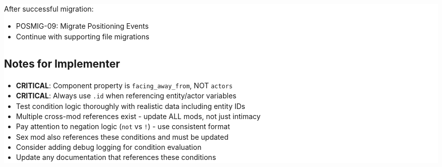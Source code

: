 After successful migration:

- POSMIG-09: Migrate Positioning Events
- Continue with supporting file migrations

## Notes for Implementer

- **CRITICAL**: Component property is `facing_away_from`, NOT `actors`
- **CRITICAL**: Always use `.id` when referencing entity/actor variables
- Test condition logic thoroughly with realistic data including entity IDs
- Multiple cross-mod references exist - update ALL mods, not just intimacy
- Pay attention to negation logic (`not` vs `!`) - use consistent format
- Sex mod also references these conditions and must be updated
- Consider adding debug logging for condition evaluation
- Update any documentation that references these conditions

